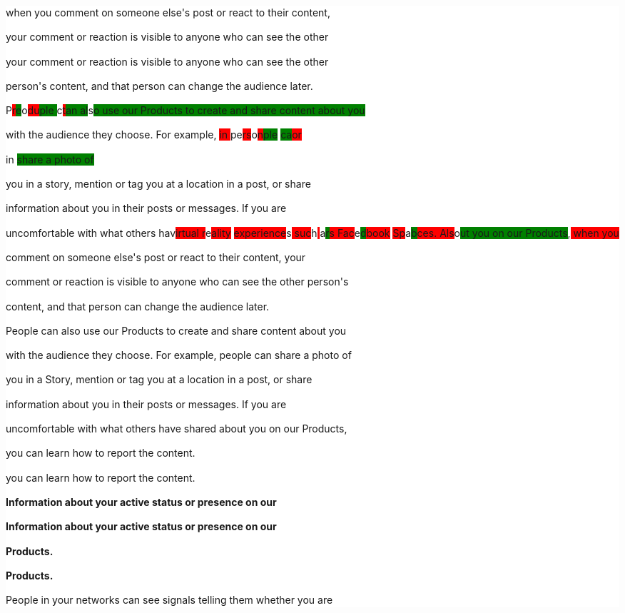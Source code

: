 when you comment on someone else's post or react to their content,

your comment or reaction is visible to anyone who can see the other

your comment or reaction is visible to anyone who can see the other

person's content, and that person can change the audience later. 

</span>P<span style="background-color: red;">r</span><span style="background-color: green;">e</span>o<span style="background-color: red;">du</span><span style="background-color: green;">ple </span>c<span style="background-color: red;">t</span><span style="background-color: green;">an al</span>s<span style="background-color: green;">o use our Products to create and share content about you

with the audience they choose. For example</span>, <span style="background-color: red;">in </span>pe<span style="background-color: red;">rs</span>o<span style="background-color: red;">n</span><span style="background-color: green;">ple</span> <span style="background-color: green;">ca</span><span style="background-color: red;">or

i</span>n <span style="background-color: green;">share a photo of

you in a story, mention or tag you at a location in a post, or share

information about you in their posts or messages. If you are

uncomfortable with what others ha</span>v<span style="background-color: red;">irtual r</span>e<span style="background-color: red;">ality</span> <span style="background-color: red;">experience</span>s<span style="background-color: red;"> suc</span>h<span style="background-color: red;"> </span>a<span style="background-color: green;">r</span><span style="background-color: red;">s Fac</span>e<span style="background-color: green;">d</span><span style="background-color: red;">book</span> <span style="background-color: red;">Sp</span>a<span style="background-color: green;">b</span><span style="background-color: red;">ces. Als</span>o<span style="background-color: green;">ut you on our Products</span>,<span style="background-color: red;"> when you

comment on someone else's post or react to their content, your

comment or reaction is visible to anyone who can see the other person's

content, and that person can change the audience later. 

People can also use our Products to create and share content about you

with the audience they choose. For example, people can share a photo of

you in a Story, mention or tag you at a location in a post, or share

information about you in their posts or messages. If you are

uncomfortable with what others have shared about you on our Products,

you can learn how to report the content.</span>

you can learn how to report the content.

**Information about your active status or presence on our**

**Information about your active status or presence on our**

**Products.**

**Products.**

People in your networks can see signals telling them whether you are
